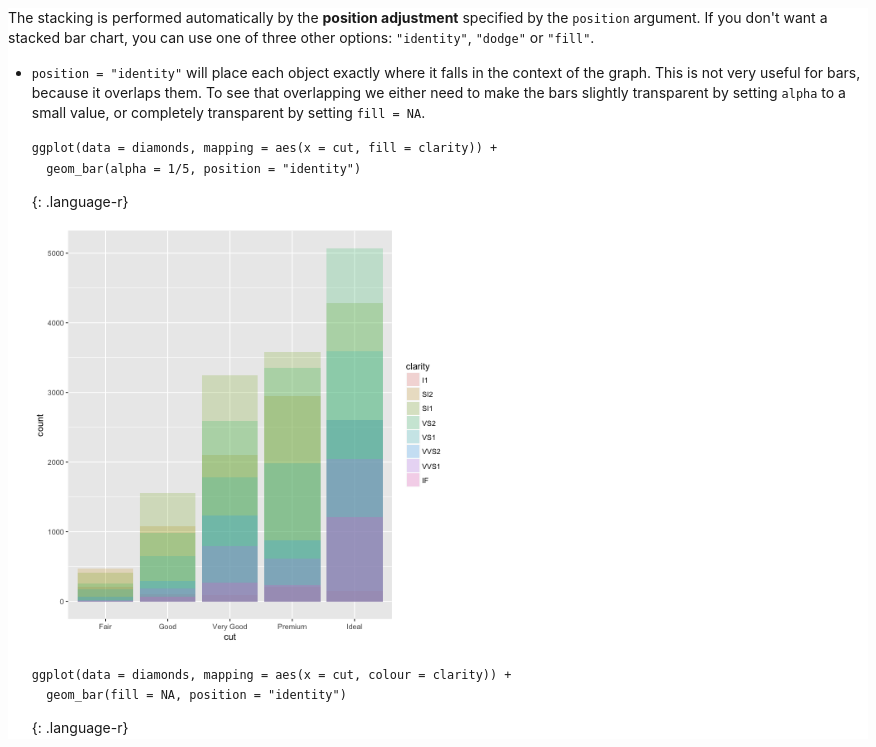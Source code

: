The stacking is performed automatically by the __position adjustment__ specified by the `position` argument. If you don't want a stacked bar chart, you can use one of three other options: `"identity"`, `"dodge"` or `"fill"`.

*   `position = "identity"` will place each object exactly where it falls in 
    the context of the graph. This is not very useful for bars, because it
    overlaps them. To see that overlapping we either need to make the bars
    slightly transparent by setting `alpha` to a small value, or completely
    transparent by setting `fill = NA`.
    
    
    ~~~
    ggplot(data = diamonds, mapping = aes(x = cut, fill = clarity)) + 
      geom_bar(alpha = 1/5, position = "identity")
    ~~~
    {: .language-r}
    
    <img src="../fig/rmd-02-unnamed-chunk-38-1.png" title="plot of chunk unnamed-chunk-38" alt="plot of chunk unnamed-chunk-38" width="50%" />
    
    ~~~
    ggplot(data = diamonds, mapping = aes(x = cut, colour = clarity)) + 
      geom_bar(fill = NA, position = "identity")
    ~~~
    {: .language-r}
    